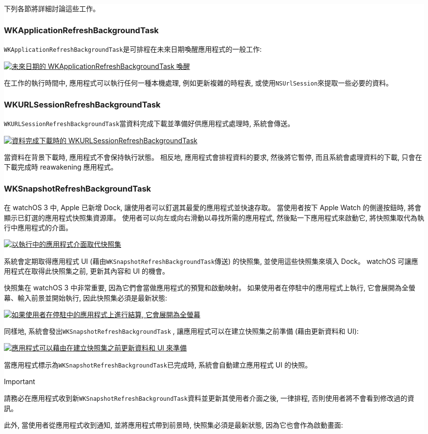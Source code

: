 下列各節將詳細討論這些工作。

<a name="WKApplicationRefreshBackgroundTask" />

### <a name="wkapplicationrefreshbackgroundtask"></a>WKApplicationRefreshBackgroundTask

`WKApplicationRefreshBackgroundTask`是可排程在未來日期喚醒應用程式的一般工作:

[![](background-tasks-images/update04.png "未來日期的 WKApplicationRefreshBackgroundTask 喚醒")](background-tasks-images/update04.png#lightbox)

在工作的執行時間中, 應用程式可以執行任何一種本機處理, 例如更新複雜的時程表, 或使用`NSUrlSession`來提取一些必要的資料。


<a name="WKURLSessionRefreshBackgroundTask" />

### <a name="wkurlsessionrefreshbackgroundtask"></a>WKURLSessionRefreshBackgroundTask

`WKURLSessionRefreshBackgroundTask`當資料完成下載並準備好供應用程式處理時, 系統會傳送。

[![](background-tasks-images/update05.png "資料完成下載時的 WKURLSessionRefreshBackgroundTask")](background-tasks-images/update05.png#lightbox)

當資料在背景下載時, 應用程式不會保持執行狀態。 相反地, 應用程式會排程資料的要求, 然後將它暫停, 而且系統會處理資料的下載, 只會在下載完成時 reawakening 應用程式。

<a name="WKSnapshotRefreshBackgroundTask" />

### <a name="wksnapshotrefreshbackgroundtask"></a>WKSnapshotRefreshBackgroundTask

在 watchOS 3 中, Apple 已新增 Dock, 讓使用者可以釘選其最愛的應用程式並快速存取。 當使用者按下 Apple Watch 的側邊按鈕時, 將會顯示已釘選的應用程式快照集資源庫。 使用者可以向左或向右滑動以尋找所需的應用程式, 然後點一下應用程式來啟動它, 將快照集取代為執行中應用程式的介面。

[![](background-tasks-images/update06.png "以執行中的應用程式介面取代快照集")](background-tasks-images/update06.png#lightbox)

系統會定期取得應用程式 UI (藉由`WKSnapshotRefreshBackgroundTask`傳送) 的快照集, 並使用這些快照集來填入 Dock。 watchOS 可讓應用程式在取得此快照集之前, 更新其內容和 UI 的機會。

快照集在 watchOS 3 中非常重要, 因為它們會當做應用程式的預覽和啟動映射。 如果使用者在停駐中的應用程式上執行, 它會展開為全螢幕、輸入前景並開始執行, 因此快照集必須是最新狀態:

[![](background-tasks-images/update07.png "如果使用者在停駐中的應用程式上進行結算, 它會展開為全螢幕")](background-tasks-images/update07.png#lightbox)

同樣地, 系統會發出`WKSnapshotRefreshBackgroundTask` , 讓應用程式可以在建立快照集之前準備 (藉由更新資料和 UI):

[![](background-tasks-images/update08.png "應用程式可以藉由在建立快照集之前更新資料和 UI 來準備")](background-tasks-images/update08.png#lightbox)

當應用程式標示為`WKSnapshotRefreshBackgroundTask`已完成時, 系統會自動建立應用程式 UI 的快照。

> [!IMPORTANT]
> 請務必在應用程式收到新`WKSnapshotRefreshBackgroundTask`資料並更新其使用者介面之後, 一律排程, 否則使用者將不會看到修改過的資訊。




此外, 當使用者從應用程式收到通知, 並將應用程式帶到前景時, 快照集必須是最新狀態, 因為它也會作為啟動畫面:

